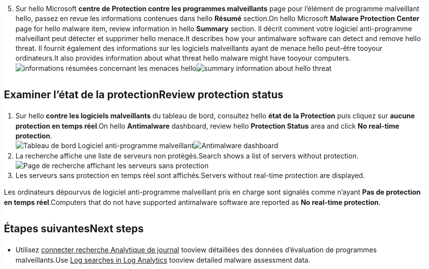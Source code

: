 5. <span data-ttu-id="5e0d5-171">Sur hello Microsoft **centre de Protection contre les programmes malveillants** page pour l’élément de programme malveillant hello, passez en revue les informations contenues dans hello **Résumé** section.</span><span class="sxs-lookup"><span data-stu-id="5e0d5-171">On hello Microsoft **Malware Protection Center** page for hello malware item, review information in hello **Summary** section.</span></span> <span data-ttu-id="5e0d5-172">Il décrit comment votre logiciel anti-programme malveillant peut détecter et supprimer hello menace.</span><span class="sxs-lookup"><span data-stu-id="5e0d5-172">It describes how your antimalware software can detect and remove hello threat.</span></span> <span data-ttu-id="5e0d5-173">Il fournit également des informations sur les logiciels malveillants ayant de menace hello peut-être tooyour ordinateurs.</span><span class="sxs-lookup"><span data-stu-id="5e0d5-173">It also provides information about what threat hello malware might have tooyour computers.</span></span>  
    <span data-ttu-id="5e0d5-174">![informations résumées concernant les menaces hello](./media/log-analytics-malware/oms-antimalware05.png)</span><span class="sxs-lookup"><span data-stu-id="5e0d5-174">![summary information about hello threat](./media/log-analytics-malware/oms-antimalware05.png)</span></span>

## <a name="review-protection-status"></a><span data-ttu-id="5e0d5-175">Examiner l’état de la protection</span><span class="sxs-lookup"><span data-stu-id="5e0d5-175">Review protection status</span></span>
1. <span data-ttu-id="5e0d5-176">Sur hello **contre les logiciels malveillants** du tableau de bord, consultez hello **état de la Protection** puis cliquez sur **aucune protection en temps réel**.</span><span class="sxs-lookup"><span data-stu-id="5e0d5-176">On hello **Antimalware** dashboard, review hello **Protection Status** area and click **No real-time protection**.</span></span>  
    <span data-ttu-id="5e0d5-177">![Tableau de bord Logiciel anti-programme malveillant](./media/log-analytics-malware/oms-antimalware06.png)</span><span class="sxs-lookup"><span data-stu-id="5e0d5-177">![Antimalware dashboard](./media/log-analytics-malware/oms-antimalware06.png)</span></span>
2. <span data-ttu-id="5e0d5-178">La recherche affiche une liste de serveurs non protégés.</span><span class="sxs-lookup"><span data-stu-id="5e0d5-178">Search shows a list of servers without protection.</span></span>  
    ![Page de recherche affichant les serveurs sans protection](./media/log-analytics-malware/oms-antimalware07.png)
3. <span data-ttu-id="5e0d5-180">Les serveurs sans protection en temps réel sont affichés.</span><span class="sxs-lookup"><span data-stu-id="5e0d5-180">Servers without real-time protection are displayed.</span></span>

<span data-ttu-id="5e0d5-181">Les ordinateurs dépourvus de logiciel anti-programme malveillant pris en charge sont signalés comme n’ayant **Pas de protection en temps réel**.</span><span class="sxs-lookup"><span data-stu-id="5e0d5-181">Computers that do not have supported antimalware software are reported as **No real-time protection**.</span></span>

## <a name="next-steps"></a><span data-ttu-id="5e0d5-182">Étapes suivantes</span><span class="sxs-lookup"><span data-stu-id="5e0d5-182">Next steps</span></span>
* <span data-ttu-id="5e0d5-183">Utilisez [connecter recherche Analytique de journal](log-analytics-log-searches.md) tooview détaillées des données d’évaluation de programmes malveillants.</span><span class="sxs-lookup"><span data-stu-id="5e0d5-183">Use [Log searches in Log Analytics](log-analytics-log-searches.md) tooview detailed malware assessment data.</span></span>
